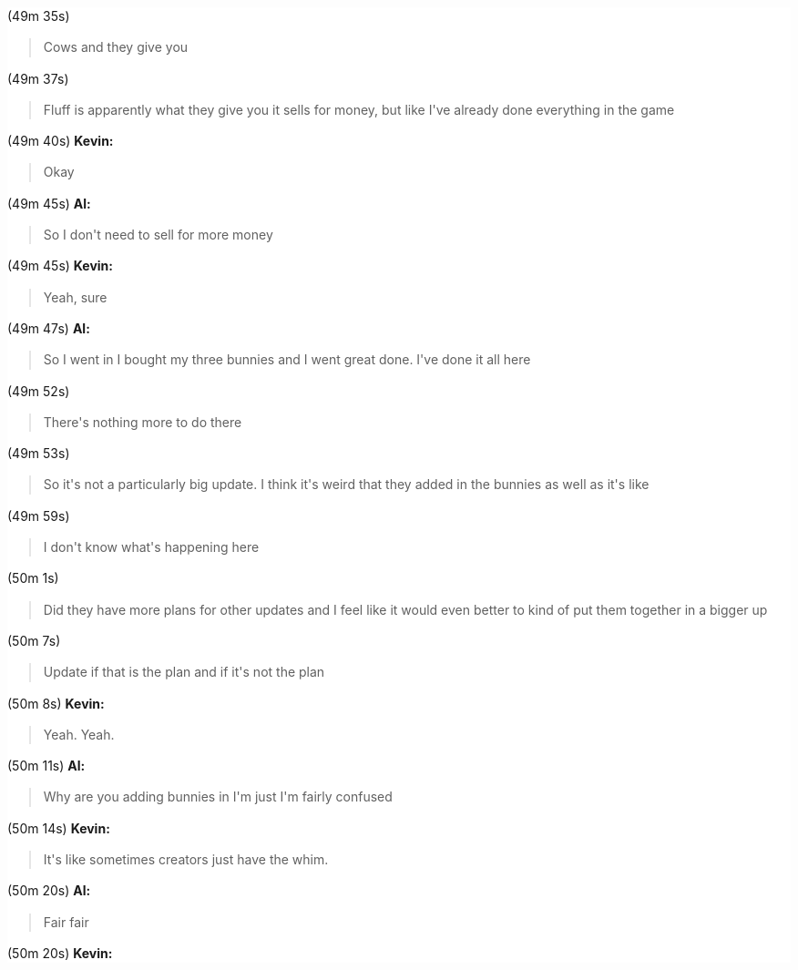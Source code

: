 (49m 35s)

> Cows and they give you

(49m 37s)

> Fluff is apparently what they give you it sells for money, but like I've already done everything in the game

(49m 40s) **Kevin:**

> Okay

(49m 45s) **Al:**

> So I don't need to sell for more money

(49m 45s) **Kevin:**

> Yeah, sure

(49m 47s) **Al:**

> So I went in I bought my three bunnies and I went great done. I've done it all here

(49m 52s)

> There's nothing more to do there

(49m 53s)

> So it's not a particularly big update. I think it's weird that they added in the bunnies as well as it's like

(49m 59s)

> I don't know what's happening here

(50m 1s)

> Did they have more plans for other updates and I feel like it would even better to kind of put them together in a bigger up

(50m 7s)

> Update if that is the plan and if it's not the plan

(50m 8s) **Kevin:**

> Yeah. Yeah.

(50m 11s) **Al:**

> Why are you adding bunnies in I'm just I'm fairly confused

(50m 14s) **Kevin:**

> It's like sometimes creators just have the whim.

(50m 20s) **Al:**

> Fair fair

(50m 20s) **Kevin:**

